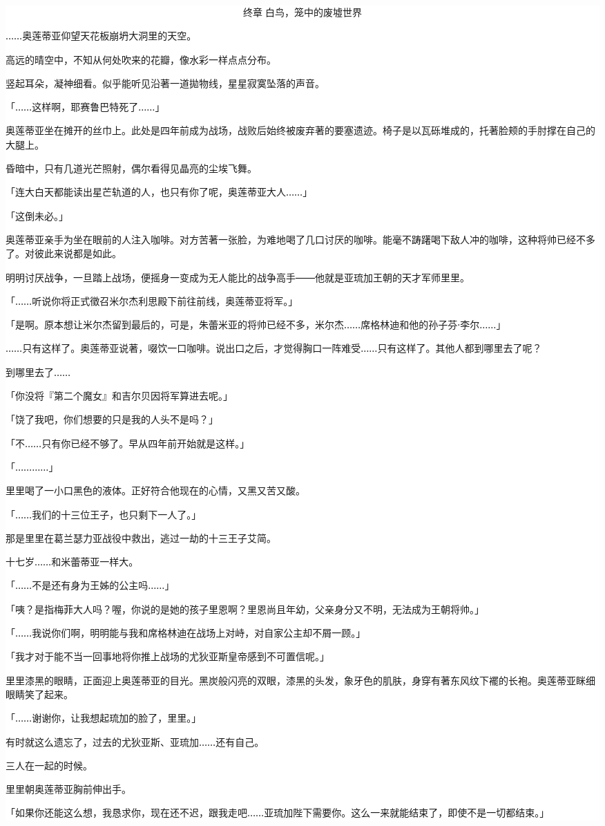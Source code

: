 <p align="center">终章 白鸟，笼中的废墟世界</p>

……奥莲蒂亚仰望天花板崩坍大洞里的天空。

高远的晴空中，不知从何处吹来的花瓣，像水彩一样点点分布。

竖起耳朵，凝神细看。似乎能听见沿著一道拋物线，星星寂寞坠落的声音。

「……这样啊，耶赛鲁巴特死了……」

奥莲蒂亚坐在摊开的丝巾上。此处是四年前成为战场，战败后始终被废弃著的要塞遗迹。椅子是以瓦砾堆成的，托著脸颊的手肘撑在自己的大腿上。

昏暗中，只有几道光芒照射，偶尔看得见晶亮的尘埃飞舞。

「连大白天都能读出星芒轨道的人，也只有你了呢，奥莲蒂亚大人……」

「这倒未必。」

奥莲蒂亚亲手为坐在眼前的人注入咖啡。对方苦著一张脸，为难地喝了几口讨厌的咖啡。能毫不踌躇喝下敌人冲的咖啡，这种将帅已经不多了。对彼此来说都是如此。

明明讨厌战争，一旦踏上战场，便摇身一变成为无人能比的战争高手——他就是亚琉加王朝的天才军师里里。

「……听说你将正式徵召米尔杰利思殿下前往前线，奥莲蒂亚将军。」

「是啊。原本想让米尔杰留到最后的，可是，朱蕾米亚的将帅已经不多，米尔杰……席格林迪和他的孙子芬·李尔……」

……只有这样了。奥莲蒂亚说著，啜饮一口咖啡。说出口之后，才觉得胸口一阵难受……只有这样了。其他人都到哪里去了呢？

到哪里去了……

「你没将『第二个魔女』和吉尔贝因将军算进去呢。」

「饶了我吧，你们想要的只是我的人头不是吗？」

「不……只有你已经不够了。早从四年前开始就是这样。」

「…………」

里里喝了一小口黑色的液体。正好符合他现在的心情，又黑又苦又酸。

「……我们的十三位王子，也只剩下一人了。」

那是里里在葛兰瑟力亚战役中救出，逃过一劫的十三王子艾简。

十七岁……和米蕾蒂亚一样大。

「……不是还有身为王姊的公主吗……」

「咦？是指梅菲大人吗？喔，你说的是她的孩子里恩啊？里恩尚且年幼，父亲身分又不明，无法成为王朝将帅。」

「……我说你们啊，明明能与我和席格林迪在战场上对峙，对自家公主却不屑一顾。」

「我才对于能不当一回事地将你推上战场的尤狄亚斯皇帝感到不可置信呢。」

里里漆黑的眼睛，正面迎上奥莲蒂亚的目光。黑炭般闪亮的双眼，漆黑的头发，象牙色的肌肤，身穿有著东风纹下襬的长袍。奥莲蒂亚眯细眼睛笑了起来。

「……谢谢你，让我想起琉加的脸了，里里。」

有时就这么遗忘了，过去的尤狄亚斯、亚琉加……还有自己。

三人在一起的时候。

里里朝奥莲蒂亚胸前伸出手。

「如果你还能这么想，我恳求你，现在还不迟，跟我走吧……亚琉加陛下需要你。这么一来就能结束了，即使不是一切都结束。」
